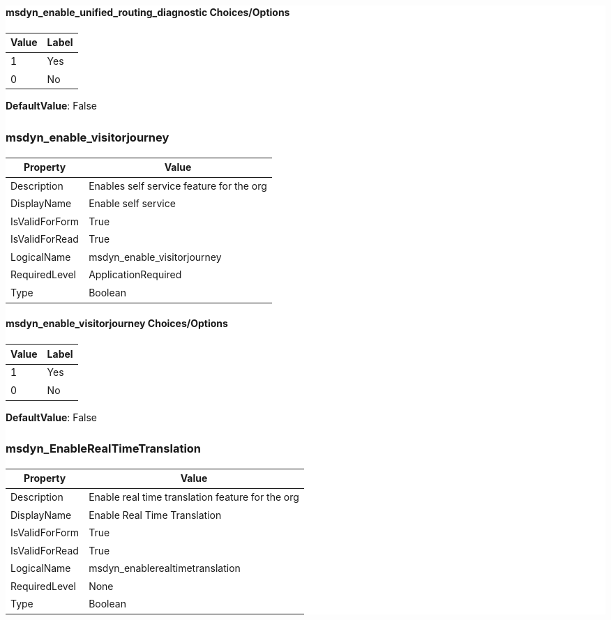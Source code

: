 #### msdyn_enable_unified_routing_diagnostic Choices/Options

|Value|Label|
|-----|-----|
|1|Yes|
|0|No|

**DefaultValue**: False



### <a name="BKMK_msdyn_enable_visitorjourney"></a> msdyn_enable_visitorjourney

|Property|Value|
|--------|-----|
|Description|Enables self service feature for the org|
|DisplayName|Enable self service|
|IsValidForForm|True|
|IsValidForRead|True|
|LogicalName|msdyn_enable_visitorjourney|
|RequiredLevel|ApplicationRequired|
|Type|Boolean|

#### msdyn_enable_visitorjourney Choices/Options

|Value|Label|
|-----|-----|
|1|Yes|
|0|No|

**DefaultValue**: False



### <a name="BKMK_msdyn_EnableRealTimeTranslation"></a> msdyn_EnableRealTimeTranslation

|Property|Value|
|--------|-----|
|Description|Enable real time translation feature for the org|
|DisplayName|Enable Real Time Translation|
|IsValidForForm|True|
|IsValidForRead|True|
|LogicalName|msdyn_enablerealtimetranslation|
|RequiredLevel|None|
|Type|Boolean|
